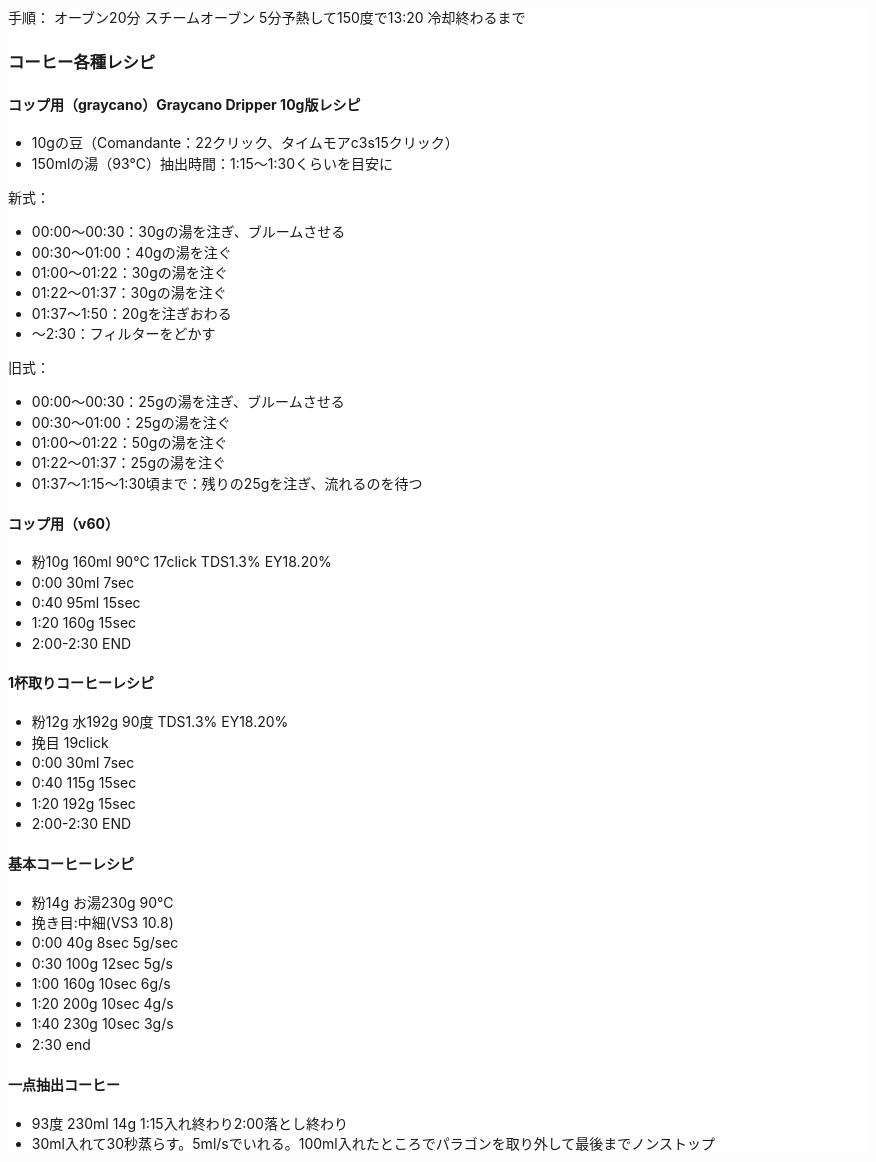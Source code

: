 手順：
オーブン20分
スチームオーブン 5分予熱して150度で13:20 冷却終わるまで

### コーヒー各種レシピ

#### コップ用（graycano）Graycano Dripper 10g版レシピ
- 10gの豆（Comandante：22クリック、タイムモアc3s15クリック）
- 150mlの湯（93℃）抽出時間：1:15〜1:30くらいを目安に

新式：
- 00:00〜00:30：30gの湯を注ぎ、ブルームさせる
- 00:30〜01:00：40gの湯を注ぐ
- 01:00〜01:22：30gの湯を注ぐ
- 01:22〜01:37：30gの湯を注ぐ
- 01:37〜1:50：20gを注ぎおわる
- 〜2:30：フィルターをどかす

旧式：
- 00:00〜00:30：25gの湯を注ぎ、ブルームさせる
- 00:30〜01:00：25gの湯を注ぐ
- 01:00〜01:22：50gの湯を注ぐ
- 01:22〜01:37：25gの湯を注ぐ
- 01:37〜1:15〜1:30頃まで：残りの25gを注ぎ、流れるのを待つ

#### コップ用（v60）
- 粉10g 160ml 90℃ 17click TDS1.3% EY18.20%
- 0:00 30ml 7sec
- 0:40 95ml 15sec
- 1:20 160g 15sec
- 2:00-2:30 END

#### 1杯取りコーヒーレシピ
- 粉12g 水192g 90度 TDS1.3% EY18.20%
- 挽目 19click
- 0:00 30ml 7sec
- 0:40 115g 15sec
- 1:20 192g 15sec
- 2:00-2:30 END

#### 基本コーヒーレシピ
- 粉14g お湯230g 90℃
- 挽き目:中細(VS3 10.8)
- 0:00 40g 8sec 5g/sec
- 0:30 100g 12sec 5g/s
- 1:00 160g 10sec 6g/s
- 1:20 200g 10sec 4g/s
- 1:40 230g 10sec 3g/s
- 2:30 end

#### 一点抽出コーヒー
- 93度 230ml 14g 1:15入れ終わり2:00落とし終わり
- 30ml入れて30秒蒸らす。5ml/sでいれる。100ml入れたところでパラゴンを取り外して最後までノンストップ
